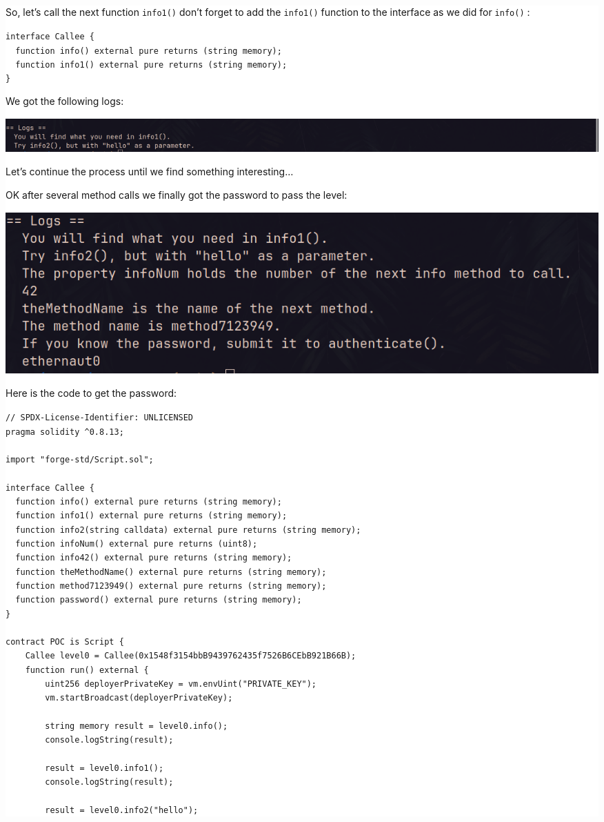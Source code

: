 So, let’s call the next function `info1()` don’t forget to add the `info1()` function to the interface as we did for `info()` :

```solidity
interface Callee {
  function info() external pure returns (string memory);
  function info1() external pure returns (string memory);
}
```

We got the following logs:

![Untitled](Hello%20Ethernaut%20dc1fda50a6554dd982628c35f95b8498/Untitled%209.png)

Let’s continue the process until we find something interesting…

OK after several method calls we finally got the password to pass the level:

![Untitled](Hello%20Ethernaut%20dc1fda50a6554dd982628c35f95b8498/Untitled%2010.png)

Here is the code to get the password:

```solidity
// SPDX-License-Identifier: UNLICENSED
pragma solidity ^0.8.13;

import "forge-std/Script.sol";

interface Callee {
  function info() external pure returns (string memory);
  function info1() external pure returns (string memory);
  function info2(string calldata) external pure returns (string memory);
  function infoNum() external pure returns (uint8);
  function info42() external pure returns (string memory);
  function theMethodName() external pure returns (string memory);
  function method7123949() external pure returns (string memory);
  function password() external pure returns (string memory);
}

contract POC is Script {
    Callee level0 = Callee(0x1548f3154bbB9439762435f7526B6CEbB921B66B);
    function run() external {
        uint256 deployerPrivateKey = vm.envUint("PRIVATE_KEY");
        vm.startBroadcast(deployerPrivateKey);

        string memory result = level0.info();
        console.logString(result);

        result = level0.info1();
        console.logString(result);

        result = level0.info2("hello");
```